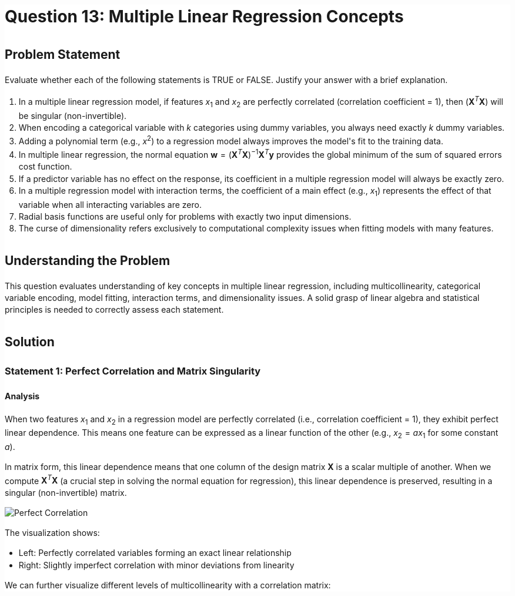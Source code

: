 # Question 13: Multiple Linear Regression Concepts

## Problem Statement
Evaluate whether each of the following statements is TRUE or FALSE. Justify your answer with a brief explanation.

1. In a multiple linear regression model, if features $x_1$ and $x_2$ are perfectly correlated (correlation coefficient = 1), then $(\mathbf{X}^T\mathbf{X})$ will be singular (non-invertible).
2. When encoding a categorical variable with $k$ categories using dummy variables, you always need exactly $k$ dummy variables.
3. Adding a polynomial term (e.g., $x^2$) to a regression model always improves the model's fit to the training data.
4. In multiple linear regression, the normal equation $\mathbf{w} = (\mathbf{X}^T\mathbf{X})^{-1}\mathbf{X}^T\mathbf{y}$ provides the global minimum of the sum of squared errors cost function.
5. If a predictor variable has no effect on the response, its coefficient in a multiple regression model will always be exactly zero.
6. In a multiple regression model with interaction terms, the coefficient of a main effect (e.g., $x_1$) represents the effect of that variable when all interacting variables are zero.
7. Radial basis functions are useful only for problems with exactly two input dimensions.
8. The curse of dimensionality refers exclusively to computational complexity issues when fitting models with many features.

## Understanding the Problem
This question evaluates understanding of key concepts in multiple linear regression, including multicollinearity, categorical variable encoding, model fitting, interaction terms, and dimensionality issues. A solid grasp of linear algebra and statistical principles is needed to correctly assess each statement.

## Solution

### Statement 1: Perfect Correlation and Matrix Singularity

#### Analysis
When two features $x_1$ and $x_2$ in a regression model are perfectly correlated (i.e., correlation coefficient = 1), they exhibit perfect linear dependence. This means one feature can be expressed as a linear function of the other (e.g., $x_2 = ax_1$ for some constant $a$).

In matrix form, this linear dependence means that one column of the design matrix $\mathbf{X}$ is a scalar multiple of another. When we compute $\mathbf{X}^T \mathbf{X}$ (a crucial step in solving the normal equation for regression), this linear dependence is preserved, resulting in a singular (non-invertible) matrix.

![Perfect Correlation](../Images/L3_4_Q13/1_perfect_correlation.png)

The visualization shows:
- Left: Perfectly correlated variables forming an exact linear relationship
- Right: Slightly imperfect correlation with minor deviations from linearity

We can further visualize different levels of multicollinearity with a correlation matrix:
